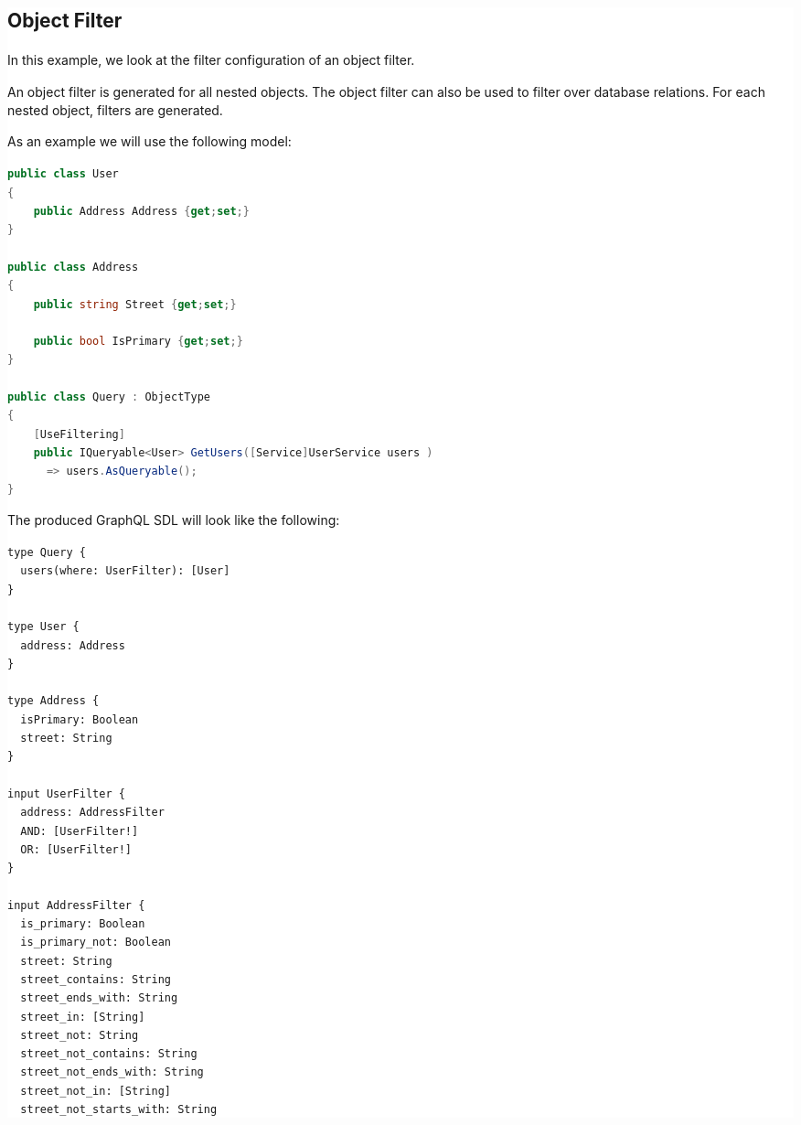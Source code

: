 ## Object Filter

In this example, we look at the filter configuration of an object filter.

An object filter is generated for all nested objects. The object filter can also be used to filter over database relations.
For each nested object, filters are generated.

As an example we will use the following model:

```csharp
public class User
{
    public Address Address {get;set;}
}

public class Address
{
    public string Street {get;set;}

    public bool IsPrimary {get;set;}
}

public class Query : ObjectType
{
    [UseFiltering]
    public IQueryable<User> GetUsers([Service]UserService users )
      => users.AsQueryable();
}

```

The produced GraphQL SDL will look like the following:

```sdl
type Query {
  users(where: UserFilter): [User]
}

type User {
  address: Address
}

type Address {
  isPrimary: Boolean
  street: String
}

input UserFilter {
  address: AddressFilter
  AND: [UserFilter!]
  OR: [UserFilter!]
}

input AddressFilter {
  is_primary: Boolean
  is_primary_not: Boolean
  street: String
  street_contains: String
  street_ends_with: String
  street_in: [String]
  street_not: String
  street_not_contains: String
  street_not_ends_with: String
  street_not_in: [String]
  street_not_starts_with: String
```